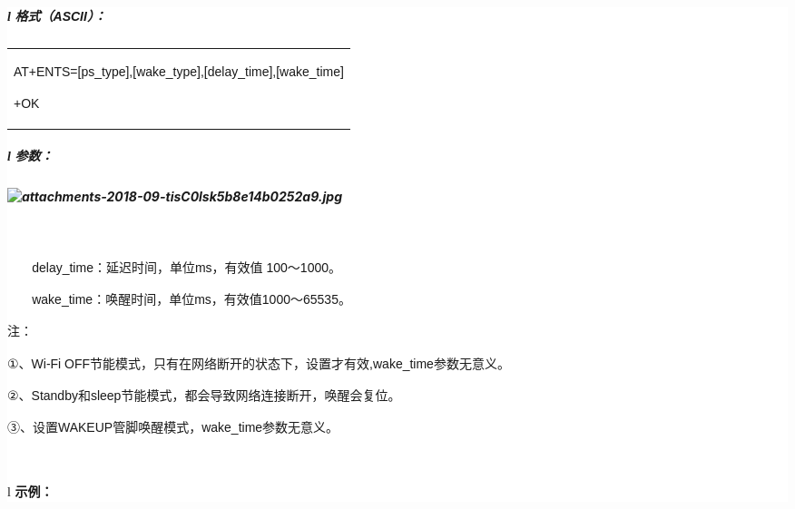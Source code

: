 <h5><span style="font-family:Wingdings;">l<span style="font-size:7pt;font-family:'Times New Roman';"> 
</span></span><b><span style="font-family:'宋体';">格式</span></b><b><span style="font-family:'宋体';">（</span></b><b><span style="font-family:Arial, sans-serif;">ASCII</span></b><b><span style="font-family:'宋体';">）</span></b><b><span style="font-family:'宋体';">：</span></b></h5>

<table class="MsoNormalTable"><tr><td>
  <p><span style="font-size:10.5pt;font-family:Arial, sans-serif;">AT+ENTS=[ps_type],[wake_type],[delay_time],[wake_time]</span></p>
  <p><span style="font-size:10.5pt;font-family:Arial, sans-serif;">+OK</span></p>
  </td>
 </tr></table>

<h5><span style="font-family:Wingdings;">l<span style="font-size:7pt;font-family:'Times New Roman';"> 
</span></span><b><span style="font-family:'宋体';">参数：</span></b></h5>

<h5><img src="http://oldask.openluat.com/image/show/attachments-2018-09-tisC0lsk5b8e14b0252a9.jpg" class="img-responsive" style="width:575px;" alt="attachments-2018-09-tisC0lsk5b8e14b0252a9.jpg" /></h5>

<p><br /></p>

<p><span style="font-size:10.5pt;font-family:Arial, sans-serif;">       delay_time</span><span style="font-size:10.5pt;font-family:'宋体';">：延迟时间，单位</span><span style="font-size:10.5pt;font-family:Arial, sans-serif;">ms</span><span style="font-size:10.5pt;font-family:'宋体';">，有效值</span><span style="font-size:10.5pt;font-family:Arial, sans-serif;"> 100</span><span style="font-size:10.5pt;font-family:'宋体';">～</span><span style="font-size:10.5pt;font-family:Arial, sans-serif;">1000</span><span style="font-size:10.5pt;font-family:'宋体';">。</span></p>

<p><span style="font-size:10.5pt;font-family:Arial, sans-serif;">       wake_time</span><span style="font-size:10.5pt;font-family:'宋体';">：唤醒时间，单位</span><span style="font-size:10.5pt;font-family:Arial, sans-serif;">ms</span><span style="font-size:10.5pt;font-family:'宋体';">，有效值</span><span style="font-size:10.5pt;font-family:Arial, sans-serif;">1000</span><span style="font-size:10.5pt;font-family:'宋体';">～</span><span style="font-size:10.5pt;font-family:Arial, sans-serif;">65535</span><span style="font-size:10.5pt;font-family:'宋体';">。</span></p>

<p><span style="font-size:10.5pt;font-family:'宋体';">注：</span></p>

<p><span style="font-size:10.5pt;font-family:'宋体';">①、</span><span style="font-size:10.5pt;font-family:Arial, sans-serif;">Wi-Fi OFF</span><span style="font-size:10.5pt;font-family:'宋体';">节能模式，只有在网络断开的状态下，设置才有效</span><span style="font-size:10.5pt;font-family:Arial, sans-serif;">,wake_time</span><span style="font-size:10.5pt;font-family:'宋体';">参数无意义。</span></p>

<p><span style="font-size:10.5pt;font-family:'宋体';">②、</span><span style="font-size:10.5pt;font-family:Arial, sans-serif;">Standby</span><span style="font-size:10.5pt;font-family:'宋体';">和</span><span style="font-size:10.5pt;font-family:Arial, sans-serif;">sleep</span><span style="font-size:10.5pt;font-family:'宋体';">节能模式，都会导致网络连接断开，唤醒会复位。</span></p>

<p><span style="font-size:10.5pt;font-family:'宋体';">③、设置</span><span style="font-size:10.5pt;font-family:Arial, sans-serif;">WAKEUP</span><span style="font-size:10.5pt;font-family:'宋体';">管脚唤醒模式，</span><span style="font-size:10.5pt;font-family:Arial, sans-serif;">wake_time</span><span style="font-size:10.5pt;font-family:'宋体';">参数无意义。</span></p>

<p><span style="font-size:10.5pt;font-family:'宋体';"><br /></span></p>

<p><span style="font-size:10.5pt;font-family:Wingdings;">l<span style="font-size:7pt;font-family:'Times New Roman';">  </span></span><b><span style="font-size:10.5pt;font-family:'宋体';">示例</span></b><b><span style="font-size:10.5pt;font-family:'宋体';">：</span></b></p>
